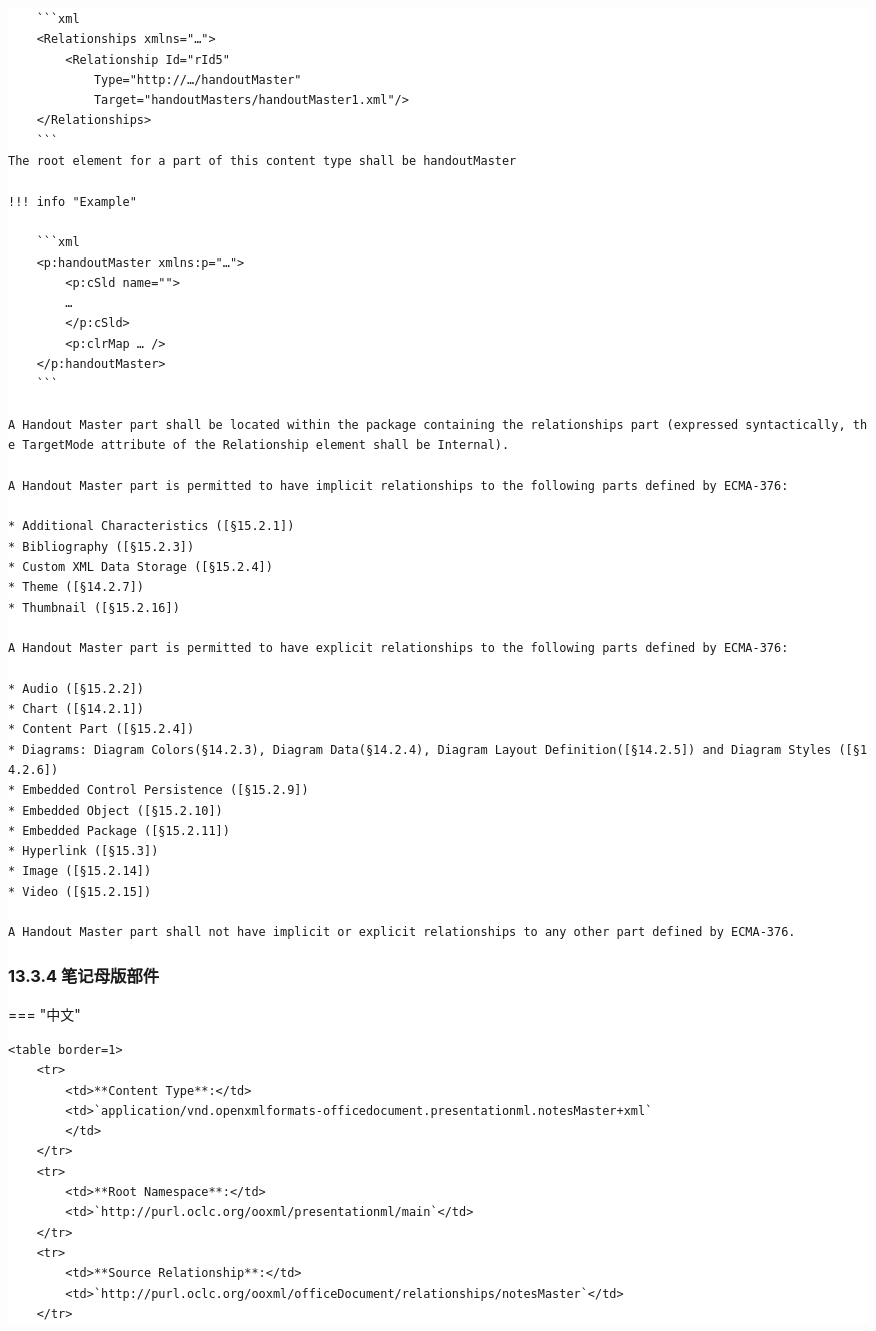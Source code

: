         ```xml
        <Relationships xmlns="…">
            <Relationship Id="rId5"
                Type="http://…/handoutMaster"
                Target="handoutMasters/handoutMaster1.xml"/>
        </Relationships>
        ```
    The root element for a part of this content type shall be handoutMaster

    !!! info "Example"

        ```xml
        <p:handoutMaster xmlns:p="…">
            <p:cSld name="">
            …
            </p:cSld>
            <p:clrMap … />
        </p:handoutMaster>
        ```
    
    A Handout Master part shall be located within the package containing the relationships part (expressed syntactically, the TargetMode attribute of the Relationship element shall be Internal).
    
    A Handout Master part is permitted to have implicit relationships to the following parts defined by ECMA-376:
    
    * Additional Characteristics ([§15.2.1])
    * Bibliography ([§15.2.3])
    * Custom XML Data Storage ([§15.2.4])
    * Theme ([§14.2.7])
    * Thumbnail ([§15.2.16])
    
    A Handout Master part is permitted to have explicit relationships to the following parts defined by ECMA-376:
    
    * Audio ([§15.2.2])
    * Chart ([§14.2.1])
    * Content Part ([§15.2.4])
    * Diagrams: Diagram Colors(§14.2.3), Diagram Data(§14.2.4), Diagram Layout Definition([§14.2.5]) and Diagram Styles ([§14.2.6])
    * Embedded Control Persistence ([§15.2.9])
    * Embedded Object ([§15.2.10])
    * Embedded Package ([§15.2.11])
    * Hyperlink ([§15.3])
    * Image ([§15.2.14])
    * Video ([§15.2.15])
    
    A Handout Master part shall not have implicit or explicit relationships to any other part defined by ECMA-376.

### 13.3.4 笔记母版部件

=== "中文"

    <table border=1>
        <tr>
            <td>**Content Type**:</td>
            <td>`application/vnd.openxmlformats-officedocument.presentationml.notesMaster+xml`
            </td>
        </tr>
        <tr>
            <td>**Root Namespace**:</td>
            <td>`http://purl.oclc.org/ooxml/presentationml/main`</td>
        </tr>
        <tr>
            <td>**Source Relationship**:</td>
            <td>`http://purl.oclc.org/ooxml/officeDocument/relationships/notesMaster`</td>
        </tr>